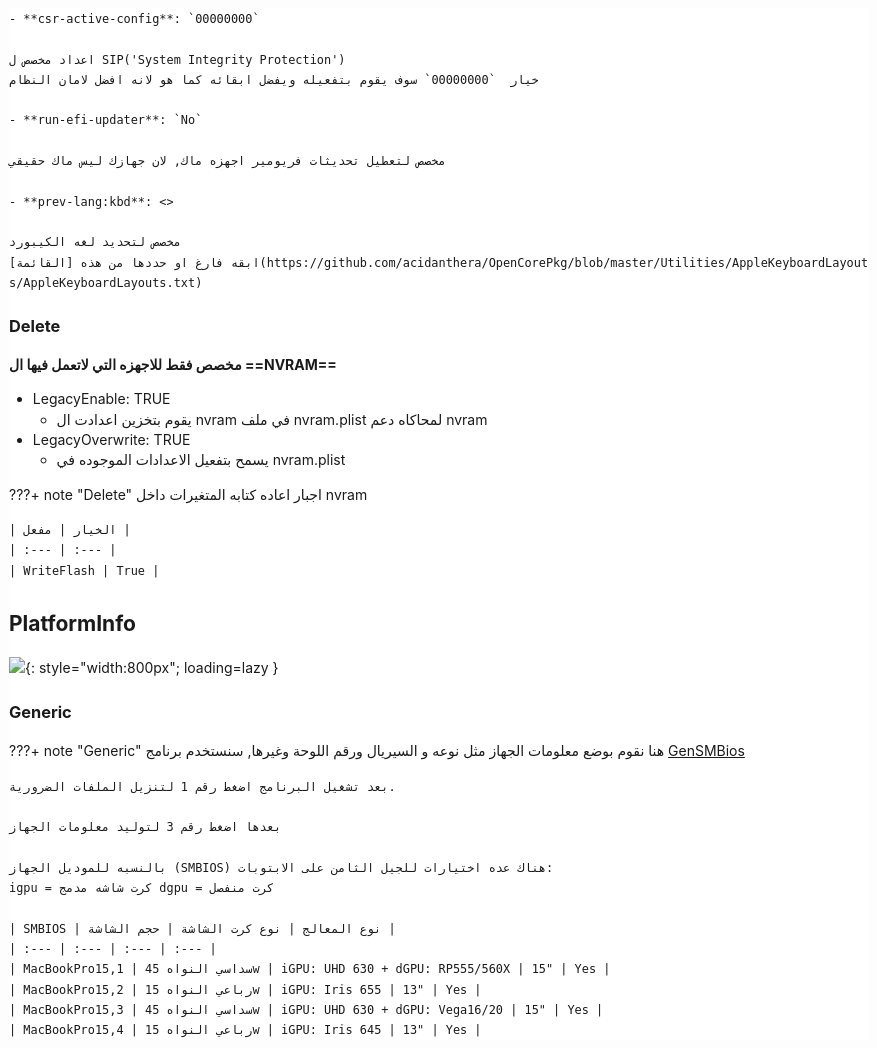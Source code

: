 	- **csr-active-config**: `00000000`

	اعداد مخصص ل SIP('System Integrity Protection') 
	خيار  `00000000` سوف يقوم بتفعيله ويفضل ابقائه كما هو لانه افضل لامان النظام

	- **run-efi-updater**: `No`

	مخصص لتعطيل تحديثات فريومير اجهزه ماك, لان جهازك ليس ماك حقيقي

	- **prev-lang:kbd**: <>

	مخصص لتحديد لغه الكيبورد 
	ابقه فارغ او حددها من هذه [القائمة](https://github.com/acidanthera/OpenCorePkg/blob/master/Utilities/AppleKeyboardLayouts/AppleKeyboardLayouts.txt)

### Delete

**مخصص فقط للاجهزه التي لاتعمل فيها ال  ==NVRAM==**

- LegacyEnable: TRUE
	- يقوم بتخزين اعدادت ال nvram في ملف nvram.plist لمحاكاه دعم nvram
- LegacyOverwrite: TRUE
	- يسمح بتفعيل الاعدادات الموجوده في nvram.plist

???+ note "Delete"
	اجبار اعاده كتابه المتغيرات داخل nvram

	| الخيار | مفعل |
	| :--- | :--- |
	| WriteFlash | True |

## PlatformInfo

![](https://dortania-mirror.tutorial.هاكنتوش.com/images/config/config-laptop.plist/coffeelake/smbios.png){: style="width:800px"; loading=lazy }

### Generic

???+ note "Generic"
	هنا نقوم بوضع معلومات الجهاز مثل نوعه و السيريال ورقم اللوحة وغيرها, سنستخدم برنامج [GenSMBios](https://github.com/corpnewt/GenSMBIOS)

	بعد تشغيل البرنامج اضغط رقم 1 لتنزيل الملفات الضرورية.

	بعدها اضغط رقم 3 لتوليد معلومات الجهاز

	بالنسبه للموديل الجهاز (SMBIOS) هناك عده اختيارات للجيل الثامن على الابتوبات:
	igpu = كرت شاشه مدمج dgpu = كرت منفصل

	| SMBIOS | نوع المعالج | نوع كرت الشاشة | حجم الشاشة |
	| :--- | :--- | :--- | :--- |
	| MacBookPro15,1 | سداسي النواه 45w | iGPU: UHD 630 + dGPU: RP555/560X | 15" | Yes |
	| MacBookPro15,2 | رباعي النواه 15w | iGPU: Iris 655 | 13" | Yes |
	| MacBookPro15,3 | سداسي النواه 45w | iGPU: UHD 630 + dGPU: Vega16/20 | 15" | Yes |
	| MacBookPro15,4 | رباعي النواه 15w | iGPU: Iris 645 | 13" | Yes |
